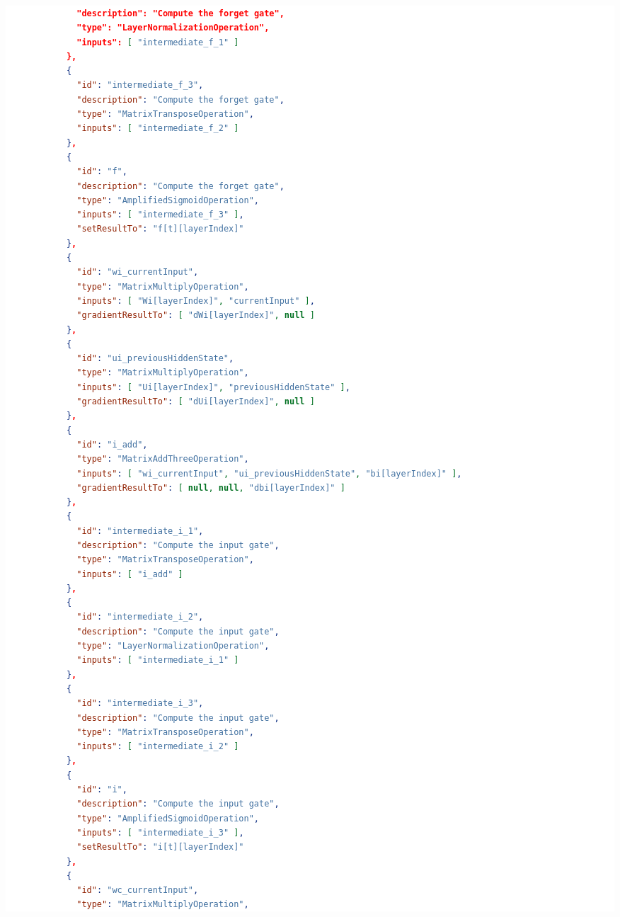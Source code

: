 ```json
              "description": "Compute the forget gate",
              "type": "LayerNormalizationOperation",
              "inputs": [ "intermediate_f_1" ]
            },
            {
              "id": "intermediate_f_3",
              "description": "Compute the forget gate",
              "type": "MatrixTransposeOperation",
              "inputs": [ "intermediate_f_2" ]
            },
            {
              "id": "f",
              "description": "Compute the forget gate",
              "type": "AmplifiedSigmoidOperation",
              "inputs": [ "intermediate_f_3" ],
              "setResultTo": "f[t][layerIndex]"
            },
            {
              "id": "wi_currentInput",
              "type": "MatrixMultiplyOperation",
              "inputs": [ "Wi[layerIndex]", "currentInput" ],
              "gradientResultTo": [ "dWi[layerIndex]", null ]
            },
            {
              "id": "ui_previousHiddenState",
              "type": "MatrixMultiplyOperation",
              "inputs": [ "Ui[layerIndex]", "previousHiddenState" ],
              "gradientResultTo": [ "dUi[layerIndex]", null ]
            },
            {
              "id": "i_add",
              "type": "MatrixAddThreeOperation",
              "inputs": [ "wi_currentInput", "ui_previousHiddenState", "bi[layerIndex]" ],
              "gradientResultTo": [ null, null, "dbi[layerIndex]" ]
            },
            {
              "id": "intermediate_i_1",
              "description": "Compute the input gate",
              "type": "MatrixTransposeOperation",
              "inputs": [ "i_add" ]
            },
            {
              "id": "intermediate_i_2",
              "description": "Compute the input gate",
              "type": "LayerNormalizationOperation",
              "inputs": [ "intermediate_i_1" ]
            },
            {
              "id": "intermediate_i_3",
              "description": "Compute the input gate",
              "type": "MatrixTransposeOperation",
              "inputs": [ "intermediate_i_2" ]
            },
            {
              "id": "i",
              "description": "Compute the input gate",
              "type": "AmplifiedSigmoidOperation",
              "inputs": [ "intermediate_i_3" ],
              "setResultTo": "i[t][layerIndex]"
            },
            {
              "id": "wc_currentInput",
              "type": "MatrixMultiplyOperation",
```